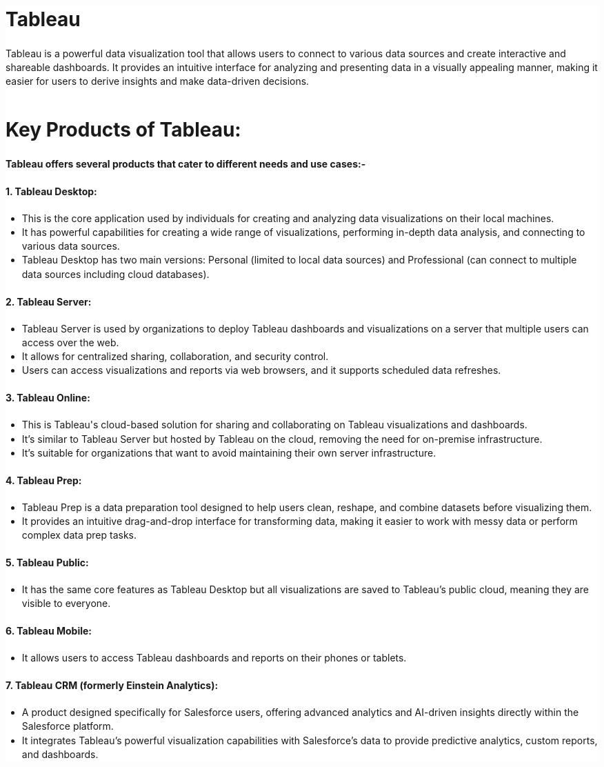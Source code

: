 # Tableau
Tableau is a powerful data visualization tool that allows users to connect to various data sources and create interactive and shareable dashboards. It provides an intuitive interface for analyzing and presenting data in a visually appealing manner, making it easier for users to derive insights and make data-driven decisions.

# Key Products of Tableau:
#### Tableau offers several products that cater to different needs and use cases:-

#### 1. Tableau Desktop:
 - This is the core application used by individuals for creating and analyzing data visualizations on their local machines.
 - It has powerful capabilities for creating a wide range of visualizations, performing in-depth data analysis, and connecting to various data sources.
 - Tableau Desktop has two main versions: Personal (limited to local data sources) and Professional (can connect to multiple data sources including cloud databases).

#### 2. Tableau Server:
 - Tableau Server is used by organizations to deploy Tableau dashboards and visualizations on a server that multiple users can access over the web.
 - It allows for centralized sharing, collaboration, and security control.
 - Users can access visualizations and reports via web browsers, and it supports scheduled data refreshes.

#### 3. Tableau Online:
 - This is Tableau's cloud-based solution for sharing and collaborating on Tableau visualizations and dashboards.
 - It’s similar to Tableau Server but hosted by Tableau on the cloud, removing the need for on-premise infrastructure.
 - It’s suitable for organizations that want to avoid maintaining their own server infrastructure.

#### 4. Tableau Prep:
 - Tableau Prep is a data preparation tool designed to help users clean, reshape, and combine datasets before visualizing them.
 - It provides an intuitive drag-and-drop interface for transforming data, making it easier to work with messy data or perform complex data prep tasks.

#### 5. Tableau Public:
 - It has the same core features as Tableau Desktop but all visualizations are saved to Tableau’s public cloud, meaning they are visible to everyone.

#### 6. Tableau Mobile:
 - It allows users to access Tableau dashboards and reports on their phones or tablets.

#### 7. Tableau CRM (formerly Einstein Analytics):
 - A product designed specifically for Salesforce users, offering advanced analytics and AI-driven insights directly within the Salesforce platform.
 - It integrates Tableau’s powerful visualization capabilities with Salesforce’s data to provide predictive analytics, custom reports, and dashboards.
